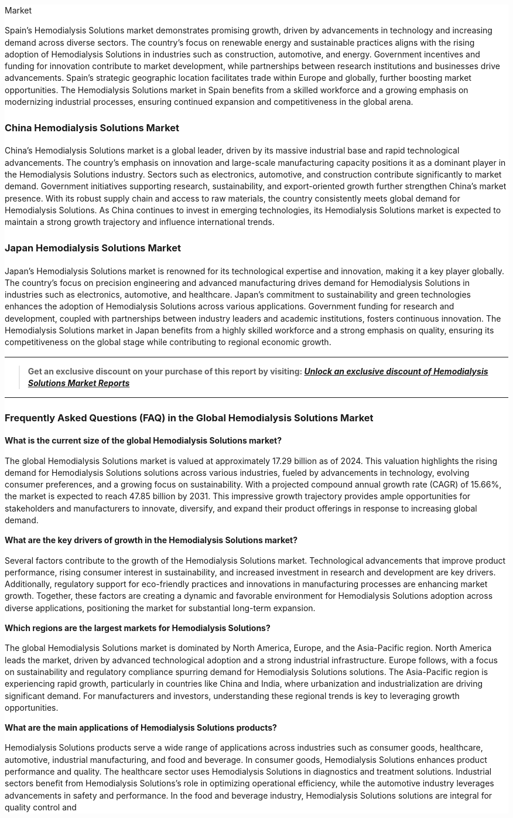 Market</h3><p>Spain&rsquo;s Hemodialysis Solutions market demonstrates promising growth, driven by advancements in technology and increasing demand across diverse sectors. The country&rsquo;s focus on renewable energy and sustainable practices aligns with the rising adoption of Hemodialysis Solutions in industries such as construction, automotive, and energy. Government incentives and funding for innovation contribute to market development, while partnerships between research institutions and businesses drive advancements. Spain&rsquo;s strategic geographic location facilitates trade within Europe and globally, further boosting market opportunities. The Hemodialysis Solutions market in Spain benefits from a skilled workforce and a growing emphasis on modernizing industrial processes, ensuring continued expansion and competitiveness in the global arena.</p><h3>China Hemodialysis Solutions Market</h3><p>China&rsquo;s Hemodialysis Solutions market is a global leader, driven by its massive industrial base and rapid technological advancements. The country&rsquo;s emphasis on innovation and large-scale manufacturing capacity positions it as a dominant player in the Hemodialysis Solutions industry. Sectors such as electronics, automotive, and construction contribute significantly to market demand. Government initiatives supporting research, sustainability, and export-oriented growth further strengthen China&rsquo;s market presence. With its robust supply chain and access to raw materials, the country consistently meets global demand for Hemodialysis Solutions. As China continues to invest in emerging technologies, its Hemodialysis Solutions market is expected to maintain a strong growth trajectory and influence international trends.</p><h3>Japan Hemodialysis Solutions Market</h3><p>Japan&rsquo;s Hemodialysis Solutions market is renowned for its technological expertise and innovation, making it a key player globally. The country&rsquo;s focus on precision engineering and advanced manufacturing drives demand for Hemodialysis Solutions in industries such as electronics, automotive, and healthcare. Japan&rsquo;s commitment to sustainability and green technologies enhances the adoption of Hemodialysis Solutions across various applications. Government funding for research and development, coupled with partnerships between industry leaders and academic institutions, fosters continuous innovation. The Hemodialysis Solutions market in Japan benefits from a highly skilled workforce and a strong emphasis on quality, ensuring its competitiveness on the global stage while contributing to regional economic growth.</p><hr /><blockquote><p><strong>Get an exclusive discount on your purchase of this report by visiting: <em><a href="://marketresearchpulse.com/ask-for-discount/36228?utm_source=Github&amp;utm_medium=027">Unlock an exclusive discount of Hemodialysis Solutions Market Reports</a></em>&nbsp;</strong></p></blockquote><hr /><h3>Frequently Asked Questions (FAQ) in the Global Hemodialysis Solutions Market</h3><p><strong>What is the current size of the global Hemodialysis Solutions market?</strong></p><p>The global Hemodialysis Solutions market is valued at approximately 17.29 billion as of 2024. This valuation highlights the rising demand for Hemodialysis Solutions solutions across various industries, fueled by advancements in technology, evolving consumer preferences, and a growing focus on sustainability. With a projected compound annual growth rate (CAGR) of 15.66%, the market is expected to reach 47.85 billion by 2031. This impressive growth trajectory provides ample opportunities for stakeholders and manufacturers to innovate, diversify, and expand their product offerings in response to increasing global demand.</p><p><strong>What are the key drivers of growth in the Hemodialysis Solutions market?</strong></p><p>Several factors contribute to the growth of the Hemodialysis Solutions market. Technological advancements that improve product performance, rising consumer interest in sustainability, and increased investment in research and development are key drivers. Additionally, regulatory support for eco-friendly practices and innovations in manufacturing processes are enhancing market growth. Together, these factors are creating a dynamic and favorable environment for Hemodialysis Solutions adoption across diverse applications, positioning the market for substantial long-term expansion.</p><p><strong>Which regions are the largest markets for Hemodialysis Solutions?</strong></p><p>The global Hemodialysis Solutions market is dominated by North America, Europe, and the Asia-Pacific region. North America leads the market, driven by advanced technological adoption and a strong industrial infrastructure. Europe follows, with a focus on sustainability and regulatory compliance spurring demand for Hemodialysis Solutions solutions. The Asia-Pacific region is experiencing rapid growth, particularly in countries like China and India, where urbanization and industrialization are driving significant demand. For manufacturers and investors, understanding these regional trends is key to leveraging growth opportunities.</p><p><strong>What are the main applications of Hemodialysis Solutions products?</strong></p><p>Hemodialysis Solutions products serve a wide range of applications across industries such as consumer goods, healthcare, automotive, industrial manufacturing, and food and beverage. In consumer goods, Hemodialysis Solutions enhances product performance and quality. The healthcare sector uses Hemodialysis Solutions in diagnostics and treatment solutions. Industrial sectors benefit from Hemodialysis Solutions&rsquo;s role in optimizing operational efficiency, while the automotive industry leverages advancements in safety and performance. In the food and beverage industry, Hemodialysis Solutions solutions are integral for quality control and